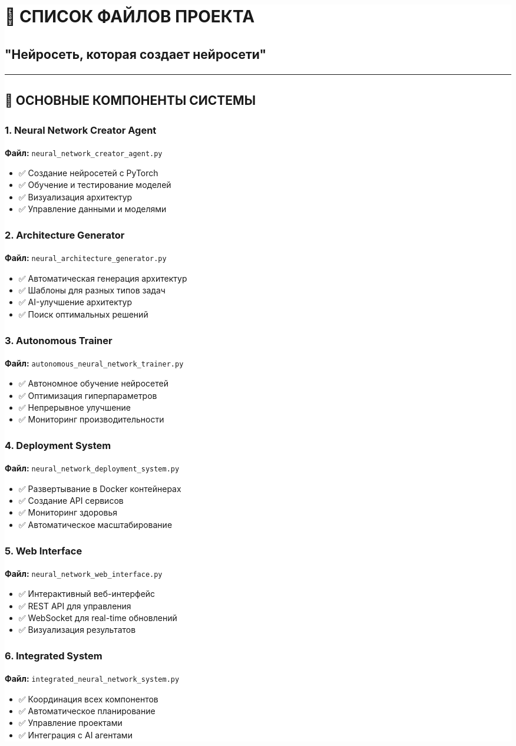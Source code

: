 # 📁 СПИСОК ФАЙЛОВ ПРОЕКТА
## "Нейросеть, которая создает нейросети"

---

## 🧠 ОСНОВНЫЕ КОМПОНЕНТЫ СИСТЕМЫ

### 1. Neural Network Creator Agent
**Файл:** `neural_network_creator_agent.py`
- ✅ Создание нейросетей с PyTorch
- ✅ Обучение и тестирование моделей
- ✅ Визуализация архитектур
- ✅ Управление данными и моделями

### 2. Architecture Generator
**Файл:** `neural_architecture_generator.py`
- ✅ Автоматическая генерация архитектур
- ✅ Шаблоны для разных типов задач
- ✅ AI-улучшение архитектур
- ✅ Поиск оптимальных решений

### 3. Autonomous Trainer
**Файл:** `autonomous_neural_network_trainer.py`
- ✅ Автономное обучение нейросетей
- ✅ Оптимизация гиперпараметров
- ✅ Непрерывное улучшение
- ✅ Мониторинг производительности

### 4. Deployment System
**Файл:** `neural_network_deployment_system.py`
- ✅ Развертывание в Docker контейнерах
- ✅ Создание API сервисов
- ✅ Мониторинг здоровья
- ✅ Автоматическое масштабирование

### 5. Web Interface
**Файл:** `neural_network_web_interface.py`
- ✅ Интерактивный веб-интерфейс
- ✅ REST API для управления
- ✅ WebSocket для real-time обновлений
- ✅ Визуализация результатов

### 6. Integrated System
**Файл:** `integrated_neural_network_system.py`
- ✅ Координация всех компонентов
- ✅ Автоматическое планирование
- ✅ Управление проектами
- ✅ Интеграция с AI агентами
